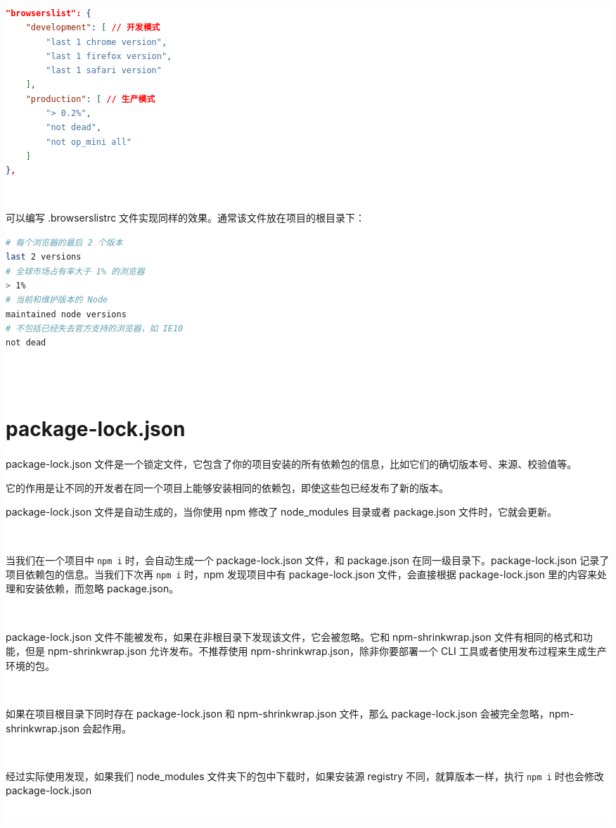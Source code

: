 ```json
"browserslist": {
    "development": [ // 开发模式
        "last 1 chrome version",
        "last 1 firefox version",
        "last 1 safari version"
    ],
    "production": [ // 生产模式
        "> 0.2%",
        "not dead",
        "not op_mini all"
    ]
},
```

<br>

可以编写 .browserslistrc 文件实现同样的效果。通常该文件放在项目的根目录下：

```bash
# 每个浏览器的最后 2 个版本
last 2 versions
# 全球市场占有率大于 1% 的浏览器
> 1%
# 当前和维护版本的 Node
maintained node versions
# 不包括已经失去官方支持的浏览器，如 IE10
not dead
```

<br><br>

# package-lock.json

package-lock.json 文件是一个锁定文件，它包含了你的项目安装的所有依赖包的信息，比如它们的确切版本号、来源、校验值等。

它的作用是让不同的开发者在同一个项目上能够安装相同的依赖包，即使这些包已经发布了新的版本。

package-lock.json 文件是自动生成的，当你使用 npm 修改了 node_modules 目录或者 package.json 文件时，它就会更新。

<br>

当我们在一个项目中 `npm i` 时，会自动生成一个 package-lock.json 文件，和 package.json 在同一级目录下。package-lock.json 记录了项目依赖包的信息。当我们下次再 `npm i` 时，npm 发现项目中有 package-lock.json 文件，会直接根据 package-lock.json 里的内容来处理和安装依赖，而忽略 package.json。

<br>

package-lock.json 文件不能被发布，如果在非根目录下发现该文件，它会被忽略。它和 npm-shrinkwrap.json 文件有相同的格式和功能，但是 npm-shrinkwrap.json 允许发布。不推荐使用 npm-shrinkwrap.json，除非你要部署一个 CLI 工具或者使用发布过程来生成生产环境的包。

<br>

如果在项目根目录下同时存在 package-lock.json 和 npm-shrinkwrap.json 文件，那么 package-lock.json 会被完全忽略，npm-shrinkwrap.json 会起作用。

<br>

经过实际使用发现，如果我们 node_modules 文件夹下的包中下载时，如果安装源 registry 不同，就算版本一样，执行 `npm i` 时也会修改 package-lock.json

<br>
